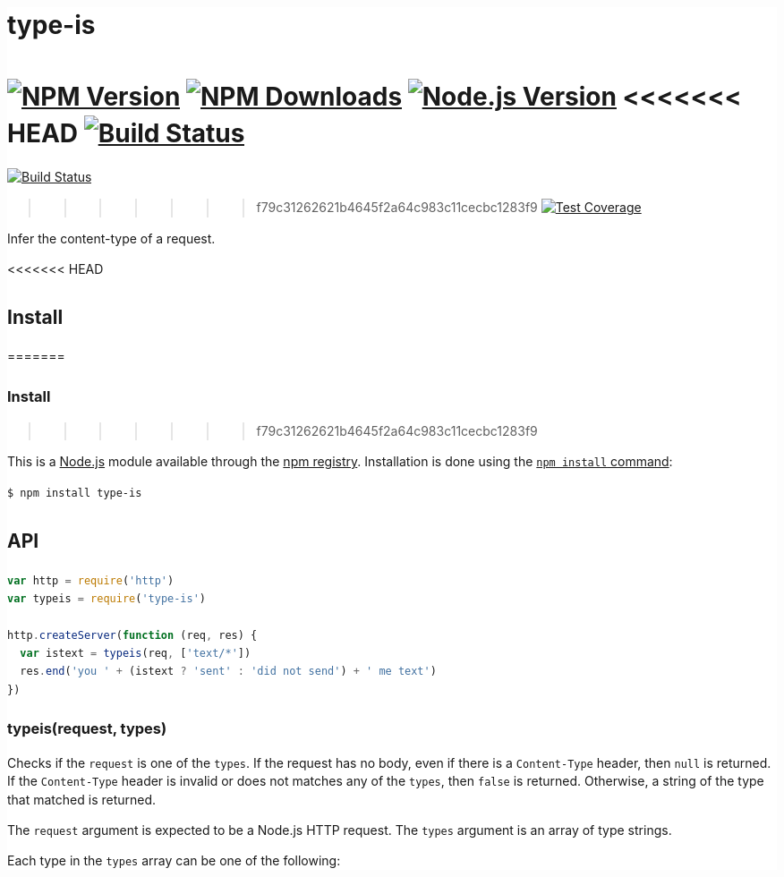 # type-is

[![NPM Version][npm-version-image]][npm-url]
[![NPM Downloads][npm-downloads-image]][npm-url]
[![Node.js Version][node-version-image]][node-version-url]
<<<<<<< HEAD
[![Build Status][ci-image]][ci-url]
=======
[![Build Status][travis-image]][travis-url]
>>>>>>> f79c31262621b4645f2a64c983c11cecbc1283f9
[![Test Coverage][coveralls-image]][coveralls-url]

Infer the content-type of a request.

<<<<<<< HEAD
## Install
=======
### Install
>>>>>>> f79c31262621b4645f2a64c983c11cecbc1283f9

This is a [Node.js](https://nodejs.org/en/) module available through the
[npm registry](https://www.npmjs.com/). Installation is done using the
[`npm install` command](https://docs.npmjs.com/getting-started/installing-npm-packages-locally):

```sh
$ npm install type-is
```

## API

```js
var http = require('http')
var typeis = require('type-is')

http.createServer(function (req, res) {
  var istext = typeis(req, ['text/*'])
  res.end('you ' + (istext ? 'sent' : 'did not send') + ' me text')
})
```

### typeis(request, types)

Checks if the `request` is one of the `types`. If the request has no body,
even if there is a `Content-Type` header, then `null` is returned. If the
`Content-Type` header is invalid or does not matches any of the `types`, then
`false` is returned. Otherwise, a string of the type that matched is returned.

The `request` argument is expected to be a Node.js HTTP request. The `types`
argument is an array of type strings.

Each type in the `types` array can be one of the following:


[ci-image]: https://badgen.net/github/checks/jshttp/type-is/master?label=ci
[ci-url]: https://github.com/jshttp/type-is/actions/workflows/ci.yml
[coveralls-image]: https://badgen.net/coveralls/c/github/jshttp/type-is/master
[coveralls-url]: https://coveralls.io/r/jshttp/type-is?branch=master
[node-version-image]: https://badgen.net/npm/node/type-is
[node-version-url]: https://nodejs.org/en/download
[npm-downloads-image]: https://badgen.net/npm/dm/type-is
[npm-url]: https://npmjs.org/package/type-is
[npm-version-image]: https://badgen.net/npm/v/type-is
[travis-image]: https://badgen.net/travis/jshttp/type-is/master
[travis-url]: https://travis-ci.org/jshttp/type-is